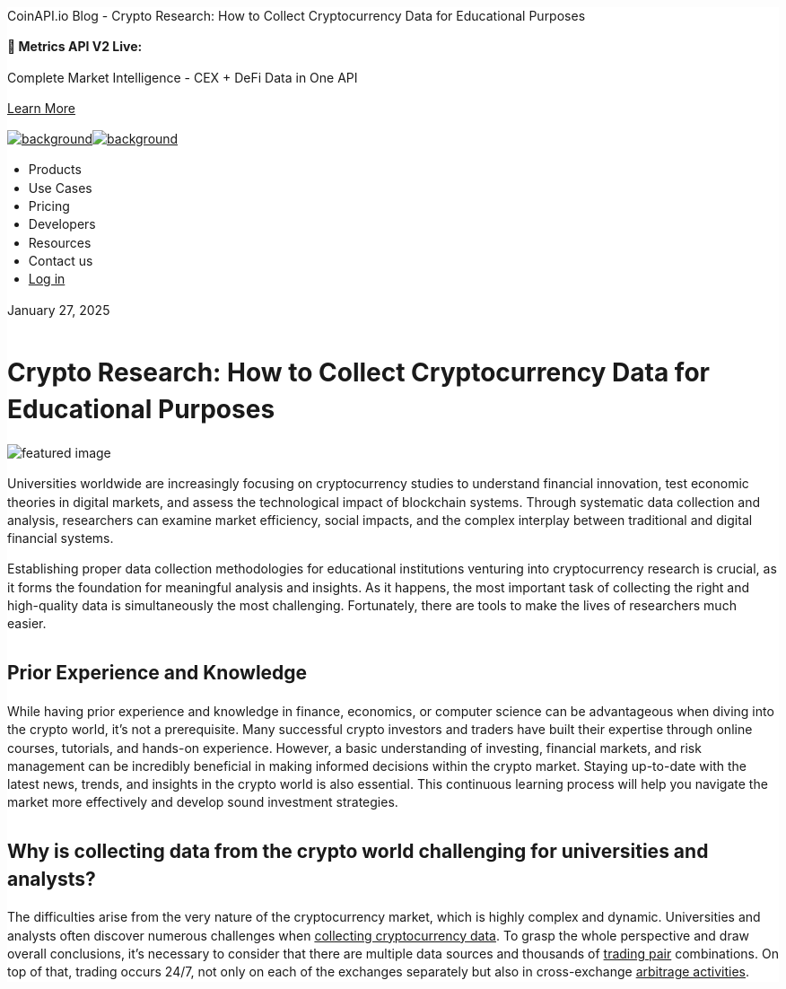 CoinAPI.io Blog - Crypto Research: How to Collect Cryptocurrency Data for Educational Purposes

**🚀 Metrics API V2 Live:**

Complete Market Intelligence - CEX + DeFi Data in One API

[Learn More](https://www.coinapi.io/blog/metrics-api-v2-trading-volume-analysis-and-on-chain-metrics)

[![background](https://cdn.sanity.io/images/o65xz72l/production/268144c90959611dea3e360f81e4549c3cd03fd0-142x34.svg)![background](https://cdn.sanity.io/images/o65xz72l/production/e0ca0c29b08cb53631d77de4a84246da316d55d2-142x34.svg)](/)

* Products
* Use Cases
* Pricing
* Developers
* Resources
* Contact us
* [Log in](https://console.coinapi.io/)

January 27, 2025

Crypto Research: How to Collect Cryptocurrency Data for Educational Purposes
============================================================================

![featured image](/_next/image?url=https%3A%2F%2Fcdn.sanity.io%2Fimages%2Fo65xz72l%2Fproduction%2F88d70414cd9e856309a6f452043d7b33e2795ba6-1000x500.png%3Frect%3D0%2C33%2C1000%2C435%26w%3D920%26h%3D400&w=1920&q=75)

Universities worldwide are increasingly focusing on cryptocurrency studies to understand financial innovation, test economic theories in digital markets, and assess the technological impact of blockchain systems. Through systematic data collection and analysis, researchers can examine market efficiency, social impacts, and the complex interplay between traditional and digital financial systems.

Establishing proper data collection methodologies for educational institutions venturing into cryptocurrency research is crucial, as it forms the foundation for meaningful analysis and insights. As it happens, the most important task of collecting the right and high-quality data is simultaneously the most challenging. Fortunately, there are tools to make the lives of researchers much easier.

Prior Experience and Knowledge
------------------------------

While having prior experience and knowledge in finance, economics, or computer science can be advantageous when diving into the crypto world, it’s not a prerequisite. Many successful crypto investors and traders have built their expertise through online courses, tutorials, and hands-on experience. However, a basic understanding of investing, financial markets, and risk management can be incredibly beneficial in making informed decisions within the crypto market. Staying up-to-date with the latest news, trends, and insights in the crypto world is also essential. This continuous learning process will help you navigate the market more effectively and develop sound investment strategies.

Why is collecting data from the crypto world challenging for universities and analysts?
---------------------------------------------------------------------------------------

The difficulties arise from the very nature of the cryptocurrency market, which is highly complex and dynamic. Universities and analysts often discover numerous challenges when [collecting cryptocurrency data](https://www.coinapi.io/blog/how-to-get-historical-and-real-time-crypto-data). To grasp the whole perspective and draw overall conclusions, it’s necessary to consider that there are multiple data sources and thousands of [trading pair](https://www.coinapi.io/learn/glossary/trading-pair) combinations. On top of that, trading occurs 24/7, not only on each of the exchanges separately but also in cross-exchange [arbitrage activities](https://www.coinapi.io/blog/arbitrage-trading-with-cryptocurrencies-how-traders-find-their-price-spots).
